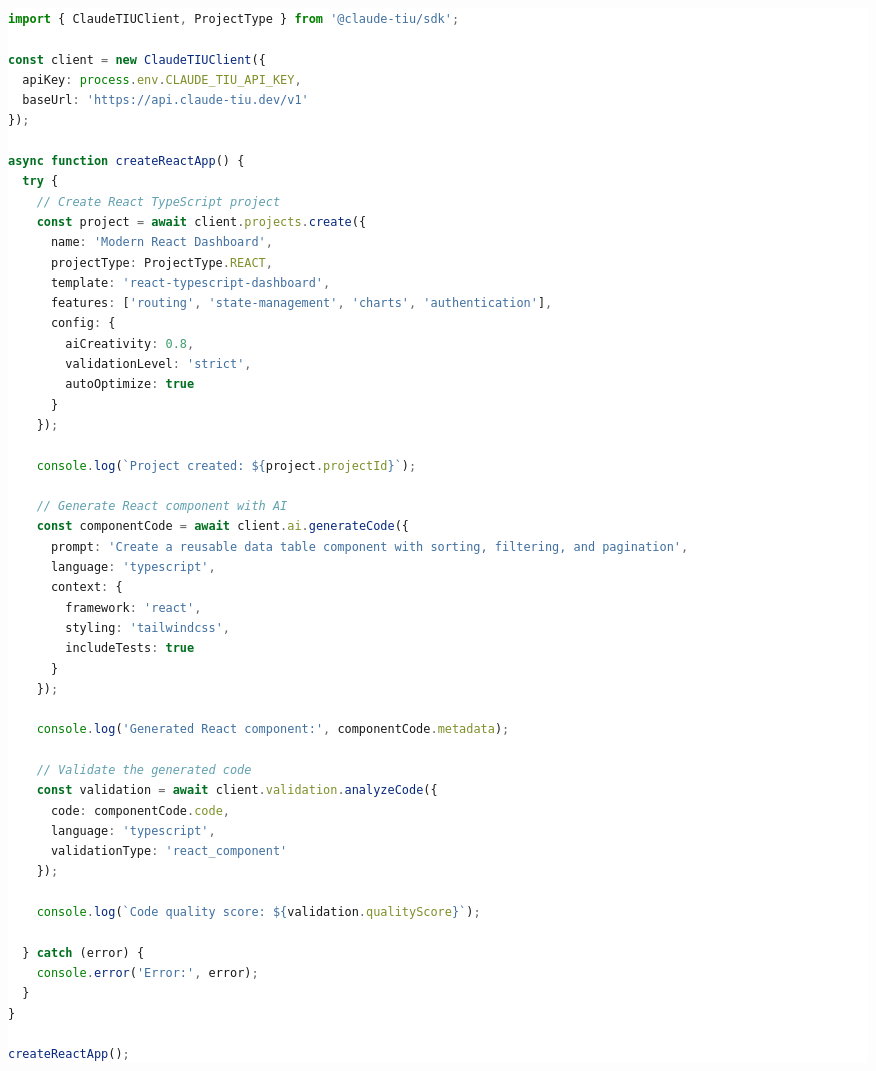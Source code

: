 ```typescript
import { ClaudeTIUClient, ProjectType } from '@claude-tiu/sdk';

const client = new ClaudeTIUClient({
  apiKey: process.env.CLAUDE_TIU_API_KEY,
  baseUrl: 'https://api.claude-tiu.dev/v1'
});

async function createReactApp() {
  try {
    // Create React TypeScript project
    const project = await client.projects.create({
      name: 'Modern React Dashboard',
      projectType: ProjectType.REACT,
      template: 'react-typescript-dashboard',
      features: ['routing', 'state-management', 'charts', 'authentication'],
      config: {
        aiCreativity: 0.8,
        validationLevel: 'strict',
        autoOptimize: true
      }
    });

    console.log(`Project created: ${project.projectId}`);

    // Generate React component with AI
    const componentCode = await client.ai.generateCode({
      prompt: 'Create a reusable data table component with sorting, filtering, and pagination',
      language: 'typescript',
      context: {
        framework: 'react',
        styling: 'tailwindcss',
        includeTests: true
      }
    });

    console.log('Generated React component:', componentCode.metadata);

    // Validate the generated code
    const validation = await client.validation.analyzeCode({
      code: componentCode.code,
      language: 'typescript',
      validationType: 'react_component'
    });

    console.log(`Code quality score: ${validation.qualityScore}`);
    
  } catch (error) {
    console.error('Error:', error);
  }
}

createReactApp();
```
